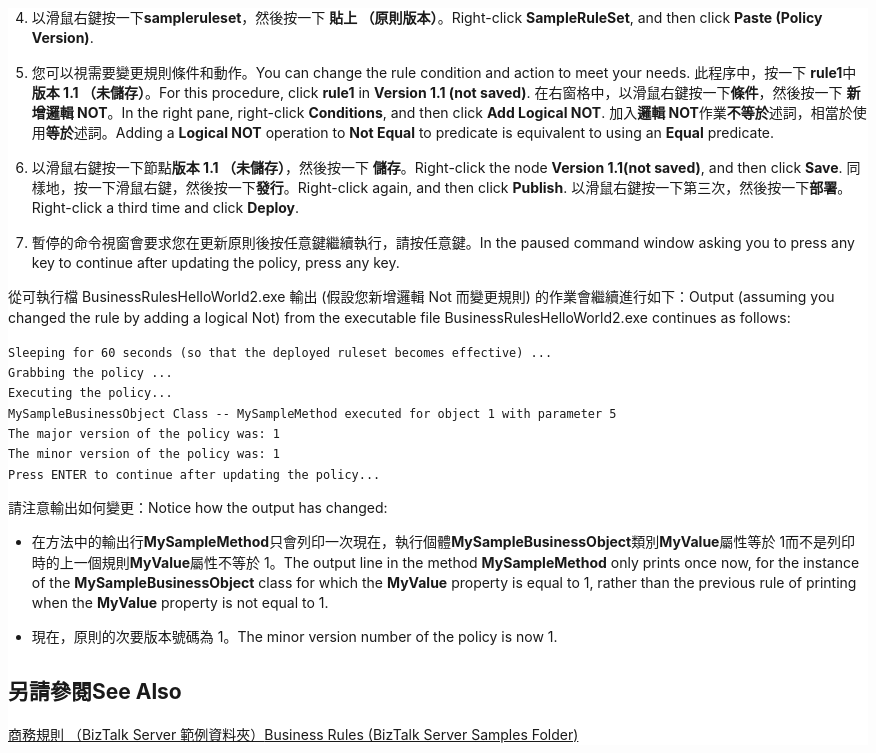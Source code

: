 4.  <span data-ttu-id="8c5de-170">以滑鼠右鍵按一下**sampleruleset**，然後按一下 **貼上 （原則版本）**。</span><span class="sxs-lookup"><span data-stu-id="8c5de-170">Right-click **SampleRuleSet**, and then click **Paste (Policy Version)**.</span></span>  
  
5.  <span data-ttu-id="8c5de-171">您可以視需要變更規則條件和動作。</span><span class="sxs-lookup"><span data-stu-id="8c5de-171">You can change the rule condition and action to meet your needs.</span></span> <span data-ttu-id="8c5de-172">此程序中，按一下  **rule1**中**版本 1.1 （未儲存）**。</span><span class="sxs-lookup"><span data-stu-id="8c5de-172">For this procedure, click **rule1** in **Version 1.1 (not saved)**.</span></span> <span data-ttu-id="8c5de-173">在右窗格中，以滑鼠右鍵按一下**條件**，然後按一下 **新增邏輯 NOT**。</span><span class="sxs-lookup"><span data-stu-id="8c5de-173">In the right pane, right-click **Conditions**, and then click **Add Logical NOT**.</span></span> <span data-ttu-id="8c5de-174">加入**邏輯 NOT**作業**不等於**述詞，相當於使用**等於**述詞。</span><span class="sxs-lookup"><span data-stu-id="8c5de-174">Adding a **Logical NOT** operation to **Not Equal** to predicate is equivalent to using an **Equal** predicate.</span></span>  
  
6.  <span data-ttu-id="8c5de-175">以滑鼠右鍵按一下節點**版本 1.1 （未儲存）**，然後按一下 **儲存**。</span><span class="sxs-lookup"><span data-stu-id="8c5de-175">Right-click the node **Version 1.1(not saved)**, and then click **Save**.</span></span> <span data-ttu-id="8c5de-176">同樣地，按一下滑鼠右鍵，然後按一下**發行**。</span><span class="sxs-lookup"><span data-stu-id="8c5de-176">Right-click again, and then click **Publish**.</span></span> <span data-ttu-id="8c5de-177">以滑鼠右鍵按一下第三次，然後按一下**部署**。</span><span class="sxs-lookup"><span data-stu-id="8c5de-177">Right-click a third time and click **Deploy**.</span></span>  
  
7.  <span data-ttu-id="8c5de-178">暫停的命令視窗會要求您在更新原則後按任意鍵繼續執行，請按任意鍵。</span><span class="sxs-lookup"><span data-stu-id="8c5de-178">In the paused command window asking you to press any key to continue after updating the policy, press any key.</span></span>  
  
 <span data-ttu-id="8c5de-179">從可執行檔 BusinessRulesHelloWorld2.exe 輸出 (假設您新增邏輯 Not 而變更規則) 的作業會繼續進行如下：</span><span class="sxs-lookup"><span data-stu-id="8c5de-179">Output (assuming you changed the rule by adding a logical Not) from the executable file BusinessRulesHelloWorld2.exe continues as follows:</span></span>  
  
```  
Sleeping for 60 seconds (so that the deployed ruleset becomes effective) ...         
Grabbing the policy ...         
Executing the policy...         
MySampleBusinessObject Class -- MySampleMethod executed for object 1 with parameter 5         
The major version of the policy was: 1         
The minor version of the policy was: 1         
Press ENTER to continue after updating the policy...         
```  
  
 <span data-ttu-id="8c5de-180">請注意輸出如何變更：</span><span class="sxs-lookup"><span data-stu-id="8c5de-180">Notice how the output has changed:</span></span>  
  
-   <span data-ttu-id="8c5de-181">在方法中的輸出行**MySampleMethod**只會列印一次現在，執行個體**MySampleBusinessObject**類別**MyValue**屬性等於 1而不是列印時的上一個規則**MyValue**屬性不等於 1。</span><span class="sxs-lookup"><span data-stu-id="8c5de-181">The output line in the method **MySampleMethod** only prints once now, for the instance of the **MySampleBusinessObject** class for which the **MyValue** property is equal to 1, rather than the previous rule of printing when the **MyValue** property is not equal to 1.</span></span>  
  
-   <span data-ttu-id="8c5de-182">現在，原則的次要版本號碼為 1。</span><span class="sxs-lookup"><span data-stu-id="8c5de-182">The minor version number of the policy is now 1.</span></span>  
  
## <a name="see-also"></a><span data-ttu-id="8c5de-183">另請參閱</span><span class="sxs-lookup"><span data-stu-id="8c5de-183">See Also</span></span>  
 [<span data-ttu-id="8c5de-184">商務規則 （BizTalk Server 範例資料夾）</span><span class="sxs-lookup"><span data-stu-id="8c5de-184">Business Rules (BizTalk Server Samples Folder)</span></span>](../core/business-rules-biztalk-server-samples-folder.md)